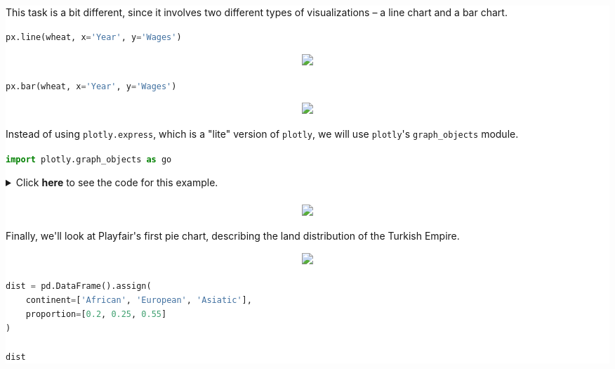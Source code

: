 

This task is a bit different, since it involves two different types of visualizations – a line chart and a bar chart.


```python
px.line(wheat, x='Year', y='Wages')
```


    
<center><img src="../assets/output_48_0.png" width="85%"></center>
    



```python
px.bar(wheat, x='Year', y='Wages')
```


    
<center><img src="../assets/output_49_0.png" width="85%"></center>
    


Instead of using `plotly.express`, which is a "lite" version of `plotly`, we will use `plotly`'s `graph_objects` module.


```python
import plotly.graph_objects as go
```

<details markdown="1"><summary>Click <b>here</b> to see the code for this example.</summary></details>

<br>

    
<center><img src="../assets/output_52_0.png" width="85%"></center>
    


Finally, we'll look at Playfair's first pie chart, describing the land distribution of the Turkish Empire.

<center><img src="../assets/pie.png" width=400></center>


```python
dist = pd.DataFrame().assign(
    continent=['African', 'European', 'Asiatic'],
    proportion=[0.2, 0.25, 0.55]
)

dist
```


<div>
<style scoped>
    .dataframe tbody tr th:only-of-type {
        vertical-align: middle;
    }

